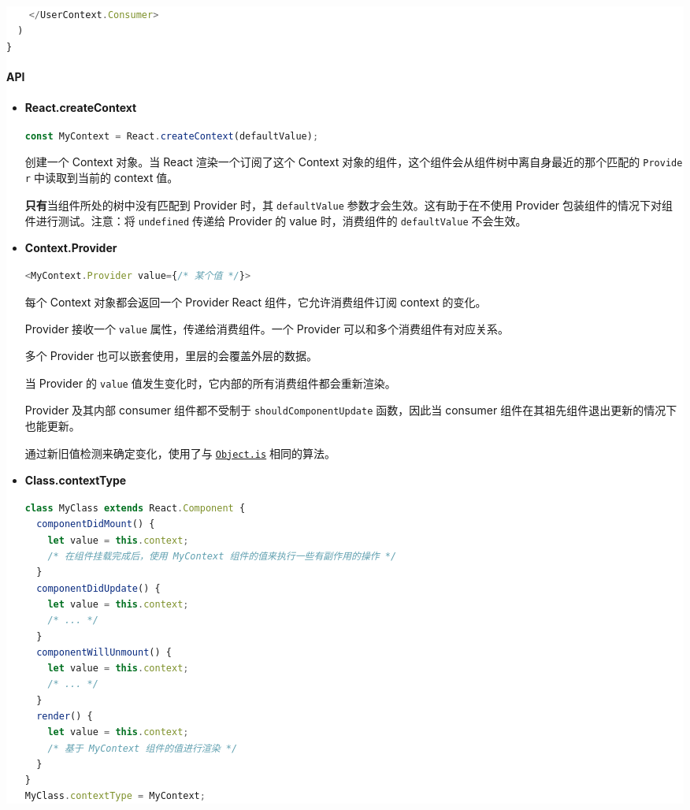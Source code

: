 ```javascript
    </UserContext.Consumer>
  )
}
```

#### API

- **React.createContext**

  ```javascript
  const MyContext = React.createContext(defaultValue);
  ```

  创建一个 Context 对象。当 React 渲染一个订阅了这个 Context 对象的组件，这个组件会从组件树中离自身最近的那个匹配的 `Provider` 中读取到当前的 context 值。

  **只有**当组件所处的树中没有匹配到 Provider 时，其 `defaultValue` 参数才会生效。这有助于在不使用 Provider 包装组件的情况下对组件进行测试。注意：将 `undefined` 传递给 Provider 的 value 时，消费组件的 `defaultValue` 不会生效。

- **Context.Provider**

  ```javascript
  <MyContext.Provider value={/* 某个值 */}>
  ```

  每个 Context 对象都会返回一个 Provider React 组件，它允许消费组件订阅 context 的变化。

  Provider 接收一个 `value` 属性，传递给消费组件。一个 Provider 可以和多个消费组件有对应关系。

  多个 Provider 也可以嵌套使用，里层的会覆盖外层的数据。

  当 Provider 的 `value` 值发生变化时，它内部的所有消费组件都会重新渲染。

  Provider 及其内部 consumer 组件都不受制于 `shouldComponentUpdate` 函数，因此当 consumer 组件在其祖先组件退出更新的情况下也能更新。

  通过新旧值检测来确定变化，使用了与 [`Object.is`](https://developer.mozilla.org/en-US/docs/Web/JavaScript/Reference/Global_Objects/Object/is#Description) 相同的算法。


- **Class.contextType**

  ```javascript
  class MyClass extends React.Component {
    componentDidMount() {
      let value = this.context;
      /* 在组件挂载完成后，使用 MyContext 组件的值来执行一些有副作用的操作 */
    }
    componentDidUpdate() {
      let value = this.context;
      /* ... */
    }
    componentWillUnmount() {
      let value = this.context;
      /* ... */
    }
    render() {
      let value = this.context;
      /* 基于 MyContext 组件的值进行渲染 */
    }
  }
  MyClass.contextType = MyContext;
  ```
